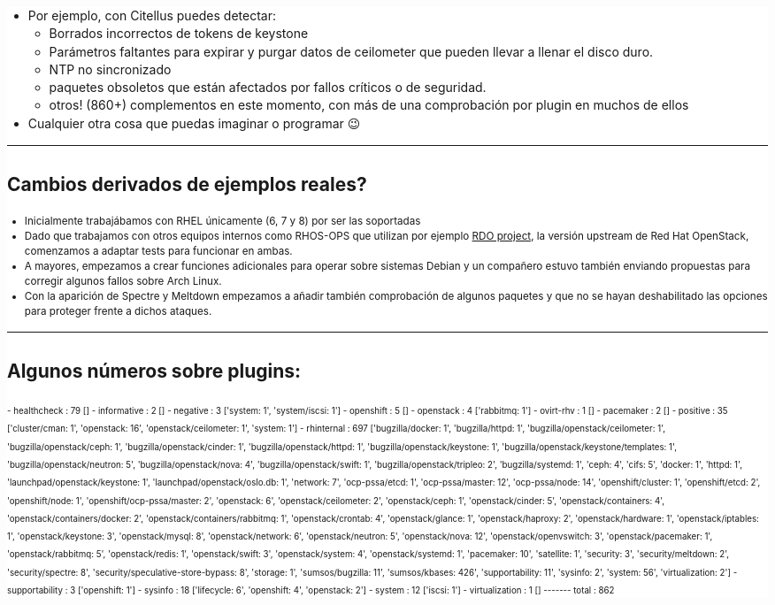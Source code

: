 - Por ejemplo, con Citellus puedes detectar:
  - Borrados incorrectos de tokens de keystone
  - Parámetros faltantes para expirar y purgar datos de ceilometer que pueden llevar a llenar el disco duro.
  - NTP no sincronizado
  - paquetes obsoletos que están afectados por fallos críticos o de seguridad.
  - otros! (860+) complementos en este momento, con más de una comprobación por plugin en muchos de ellos
- Cualquier otra cosa que puedas imaginar o programar 😉

</small>

---

## Cambios derivados de ejemplos reales?

<small>

- Inicialmente trabajábamos con RHEL únicamente (6, 7 y 8) por ser las soportadas
- Dado que trabajamos con otros equipos internos como RHOS-OPS que utilizan por ejemplo [RDO project](https://www.rdoproject.org/), la versión upstream de Red Hat OpenStack, comenzamos a adaptar tests para funcionar en ambas.
- A mayores, empezamos a crear funciones adicionales para operar sobre sistemas Debian y un compañero estuvo también enviando propuestas para corregir algunos fallos sobre Arch Linux.
- Con la aparición de Spectre y Meltdown empezamos a añadir también comprobación de algunos paquetes y que no se hayan deshabilitado las opciones para proteger frente a dichos ataques.

</small>

---

## Algunos números sobre plugins:

<small>
<small>
- healthcheck : 79 []
- informative : 2 []
- negative : 3 ['system: 1', 'system/iscsi: 1']
- openshift : 5 []
- openstack : 4 ['rabbitmq: 1']
- ovirt-rhv : 1 []
- pacemaker : 2 []
- positive : 35 ['cluster/cman: 1', 'openstack: 16', 'openstack/ceilometer: 1', 'system: 1']
- rhinternal : 697 ['bugzilla/docker: 1', 'bugzilla/httpd: 1', 'bugzilla/openstack/ceilometer: 1', 'bugzilla/openstack/ceph: 1', 'bugzilla/openstack/cinder: 1', 'bugzilla/openstack/httpd: 1', 'bugzilla/openstack/keystone: 1', 'bugzilla/openstack/keystone/templates: 1', 'bugzilla/openstack/neutron: 5', 'bugzilla/openstack/nova: 4', 'bugzilla/openstack/swift: 1', 'bugzilla/openstack/tripleo: 2', 'bugzilla/systemd: 1', 'ceph: 4', 'cifs: 5', 'docker: 1', 'httpd: 1', 'launchpad/openstack/keystone: 1', 'launchpad/openstack/oslo.db: 1', 'network: 7', 'ocp-pssa/etcd: 1', 'ocp-pssa/master: 12', 'ocp-pssa/node: 14', 'openshift/cluster: 1', 'openshift/etcd: 2', 'openshift/node: 1', 'openshift/ocp-pssa/master: 2', 'openstack: 6', 'openstack/ceilometer: 2', 'openstack/ceph: 1', 'openstack/cinder: 5', 'openstack/containers: 4', 'openstack/containers/docker: 2', 'openstack/containers/rabbitmq: 1', 'openstack/crontab: 4', 'openstack/glance: 1', 'openstack/haproxy: 2', 'openstack/hardware: 1', 'openstack/iptables: 1', 'openstack/keystone: 3', 'openstack/mysql: 8', 'openstack/network: 6', 'openstack/neutron: 5', 'openstack/nova: 12', 'openstack/openvswitch: 3', 'openstack/pacemaker: 1', 'openstack/rabbitmq: 5', 'openstack/redis: 1', 'openstack/swift: 3', 'openstack/system: 4', 'openstack/systemd: 1', 'pacemaker: 10', 'satellite: 1', 'security: 3', 'security/meltdown: 2', 'security/spectre: 8', 'security/speculative-store-bypass: 8', 'storage: 1', 'sumsos/bugzilla: 11', 'sumsos/kbases: 426', 'supportability: 11', 'sysinfo: 2', 'system: 56', 'virtualization: 2']
- supportability : 3 ['openshift: 1']
- sysinfo : 18 ['lifecycle: 6', 'openshift: 4', 'openstack: 2']
- system : 12 ['iscsi: 1']
- virtualization : 1 []
-------
total : 862